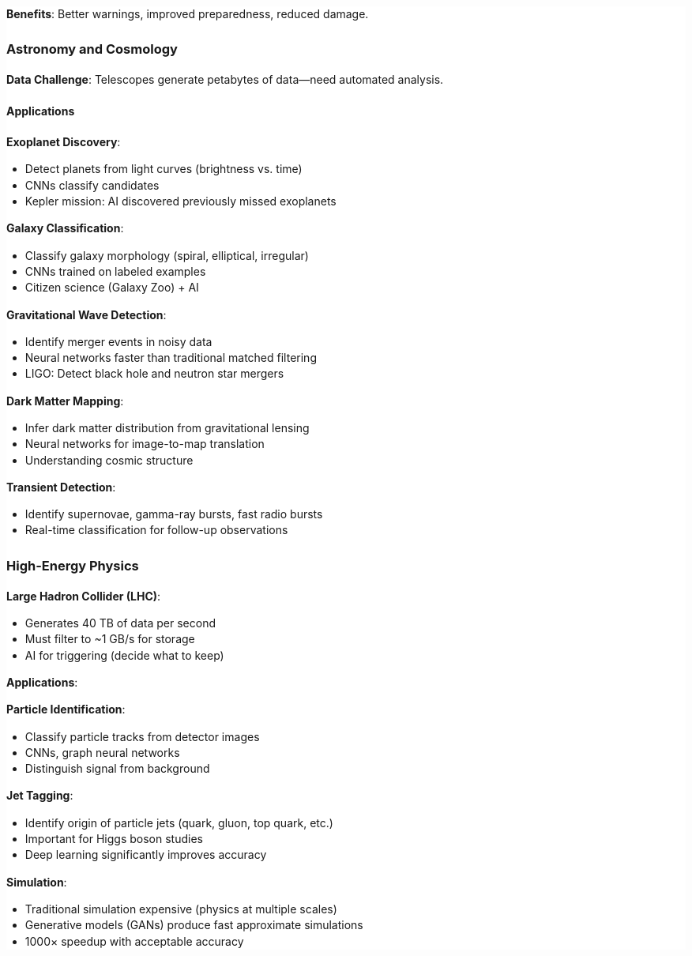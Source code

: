 **Benefits**: Better warnings, improved preparedness, reduced damage.

### Astronomy and Cosmology

**Data Challenge**: Telescopes generate petabytes of data—need automated analysis.

#### Applications

**Exoplanet Discovery**:
- Detect planets from light curves (brightness vs. time)
- CNNs classify candidates
- Kepler mission: AI discovered previously missed exoplanets

**Galaxy Classification**:
- Classify galaxy morphology (spiral, elliptical, irregular)
- CNNs trained on labeled examples
- Citizen science (Galaxy Zoo) + AI

**Gravitational Wave Detection**:
- Identify merger events in noisy data
- Neural networks faster than traditional matched filtering
- LIGO: Detect black hole and neutron star mergers

**Dark Matter Mapping**:
- Infer dark matter distribution from gravitational lensing
- Neural networks for image-to-map translation
- Understanding cosmic structure

**Transient Detection**:
- Identify supernovae, gamma-ray bursts, fast radio bursts
- Real-time classification for follow-up observations

### High-Energy Physics

**Large Hadron Collider (LHC)**:
- Generates 40 TB of data per second
- Must filter to ~1 GB/s for storage
- AI for triggering (decide what to keep)

**Applications**:

**Particle Identification**:
- Classify particle tracks from detector images
- CNNs, graph neural networks
- Distinguish signal from background

**Jet Tagging**:
- Identify origin of particle jets (quark, gluon, top quark, etc.)
- Important for Higgs boson studies
- Deep learning significantly improves accuracy

**Simulation**:
- Traditional simulation expensive (physics at multiple scales)
- Generative models (GANs) produce fast approximate simulations
- 1000× speedup with acceptable accuracy
